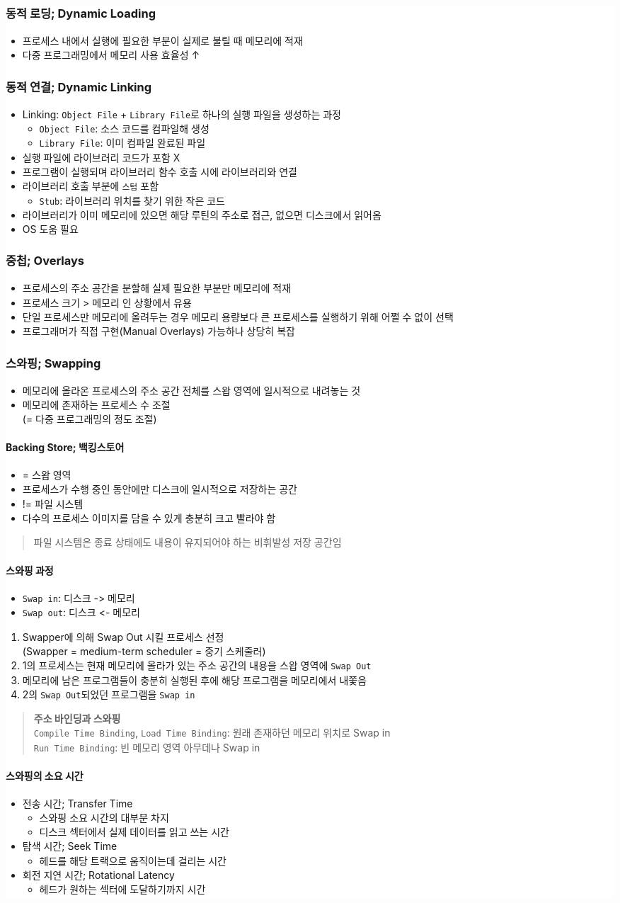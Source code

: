 ### 동적 로딩; Dynamic Loading
- 프로세스 내에서 실행에 필요한 부분이 실제로 불릴 때 메모리에 적재
- 다중 프로그래밍에서 메모리 사용 효율성 ↑

### 동적 연결; Dynamic Linking
- Linking: `Object File` + `Library File`로 하나의 실행 파일을 생성하는 과정
  - `Object File`: 소스 코드를 컴파일해 생성
  - `Library File`: 이미 컴파일 완료된 파일
- 실행 파일에 라이브러리 코드가 포함 X
- 프로그램이 실행되며 라이브러리 함수 호출 시에 라이브러리와 연결
- 라이브러리 호출 부분에 `스텁` 포함
  - `Stub`: 라이브러리 위치를 찾기 위한 작은 코드
- 라이브러리가 이미 메모리에 있으면 해당 루틴의 주소로 접근, 없으면 디스크에서 읽어옴
- OS 도움 필요

### 중첩; Overlays
- 프로세스의 주소 공간을 분할해 실제 필요한 부분만 메모리에 적재
- 프로세스 크기 > 메모리 인 상황에서 유용
- 단일 프로세스만 메모리에 올려두는 경우 메모리 용량보다 큰 프로세스를 실행하기 위해 어쩔 수 없이 선택
- 프로그래머가 직접 구현(Manual Overlays) 가능하나 상당히 복잡

### 스와핑; Swapping
- 메모리에 올라온 프로세스의 주소 공간 전체를 스왑 영역에 일시적으로 내려놓는 것
- 메모리에 존재하는 프로세스 수 조절  
  (= 다중 프로그래밍의 정도 조절)

#### Backing Store; 백킹스토어
- = 스왑 영역
- 프로세스가 수행 중인 동안에만 디스크에 일시적으로 저장하는 공간
- != 파일 시스템
- 다수의 프로세스 이미지를 담을 수 있게 충분히 크고 빨라야 함

> 파일 시스템은 종료 상태에도 내용이 유지되어야 하는 비휘발성 저장 공간임

#### 스와핑 과정
- `Swap in`: 디스크 -> 메모리
- `Swap out`: 디스크 <- 메모리

1. Swapper에 의해 Swap Out 시킬 프로세스 선정  
   (Swapper = medium-term scheduler = 중기 스케줄러)
2. 1의 프로세스는 현재 메모리에 올라가 있는 주소 공간의 내용을 스왑 영역에 `Swap Out`
3. 메모리에 남은 프로그램들이 충분히 실행된 후에 해당 프로그램을 메모리에서 내쫓음
4. 2의 `Swap Out`되었던 프로그램을 `Swap in`

> **주소 바인딩과 스와핑**  
> `Compile Time Binding`, `Load Time Binding`: 원래 존재하던 메모리 위치로 Swap in  
> `Run Time Binding`: 빈 메모리 영역 아무데나 Swap in

#### 스와핑의 소요 시간
- 전송 시간; Transfer Time
  - 스와핑 소요 시간의 대부분 차지
  - 디스크 섹터에서 실제 데이터를 읽고 쓰는 시간
- 탐색 시간; Seek Time
  - 헤드를 해당 트랙으로 움직이는데 걸리는 시간
- 회전 지연 시간; Rotational Latency
  - 헤드가 원하는 섹터에 도달하기까지 시간
